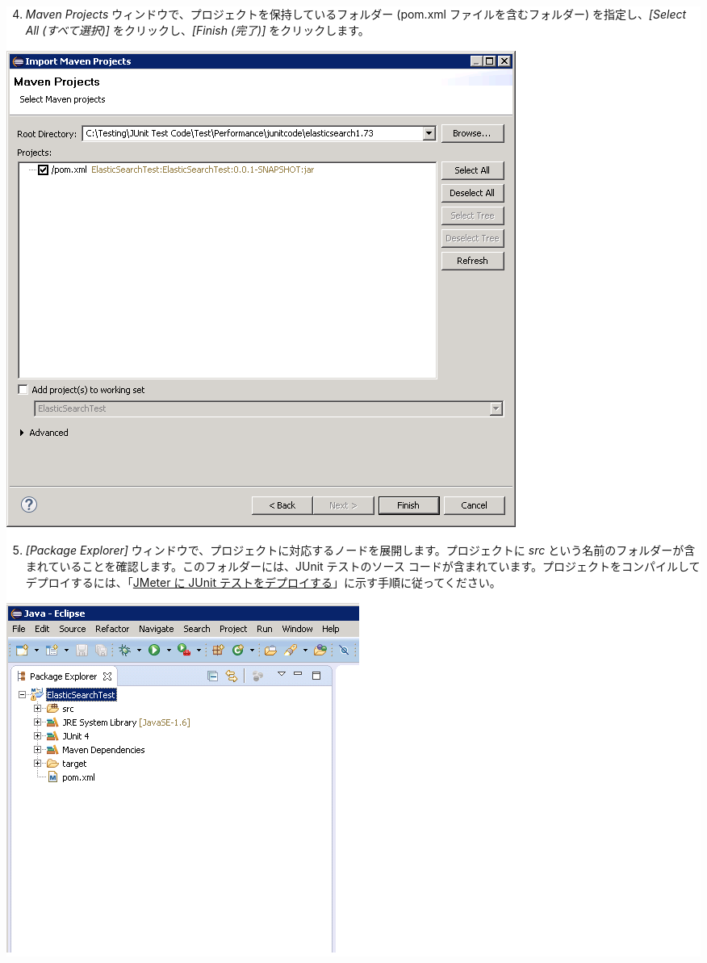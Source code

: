 4.  *Maven Projects* ウィンドウで、プロジェクトを保持しているフォルダー (pom.xml ファイルを含むフォルダー) を指定し、*[Select All (すべて選択)]* をクリックし、*[Finish (完了)]* をクリックします。

![](./media/guidance-elasticsearch-jmeter-deploy24.png)

5.  *[Package Explorer]* ウィンドウで、プロジェクトに対応するノードを展開します。プロジェクトに *src* という名前のフォルダーが含まれていることを確認します。このフォルダーには、JUnit テストのソース コードが含まれています。プロジェクトをコンパイルしてデプロイするには、「[JMeter に JUnit テストをデプロイする](#deploying-a-junit-test-to-jmeter)」に示す手順に従ってください。

![](./media/guidance-elasticsearch-jmeter-deploy25.png)
